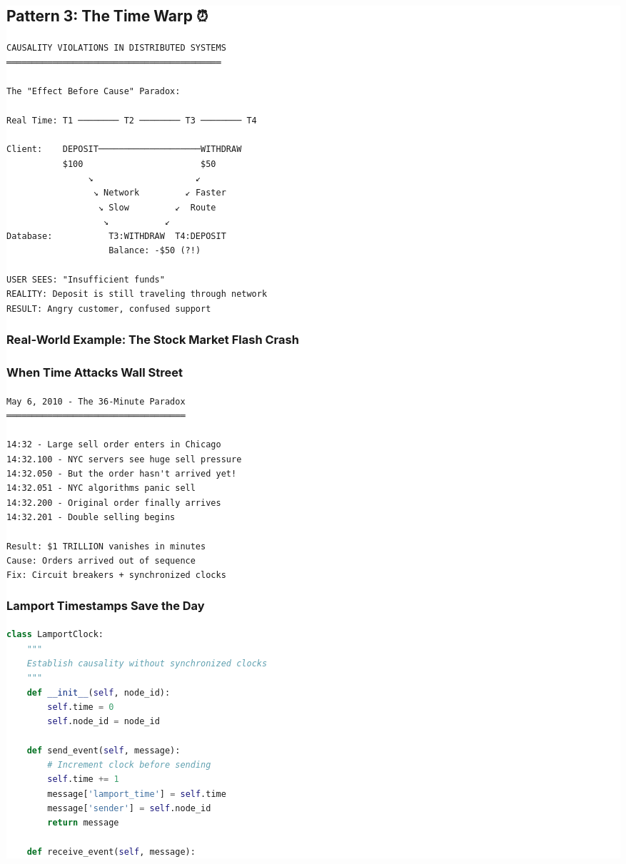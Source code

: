 ## Pattern 3: The Time Warp ⏰

```
CAUSALITY VIOLATIONS IN DISTRIBUTED SYSTEMS
══════════════════════════════════════════

The "Effect Before Cause" Paradox:

Real Time: T1 ──────── T2 ──────── T3 ──────── T4
           
Client:    DEPOSIT────────────────────WITHDRAW
           $100                       $50
                ↘                    ↙
                 ↘ Network         ↙ Faster
                  ↘ Slow         ↙  Route  
                   ↘           ↙
Database:           T3:WITHDRAW  T4:DEPOSIT
                    Balance: -$50 (?!)
                    
USER SEES: "Insufficient funds"
REALITY: Deposit is still traveling through network
RESULT: Angry customer, confused support
```

### Real-World Example: The Stock Market Flash Crash

<div class="failure-vignette">
<h3>When Time Attacks Wall Street</h3>

```
May 6, 2010 - The 36-Minute Paradox
═══════════════════════════════════

14:32 - Large sell order enters in Chicago
14:32.100 - NYC servers see huge sell pressure
14:32.050 - But the order hasn't arrived yet!
14:32.051 - NYC algorithms panic sell
14:32.200 - Original order finally arrives
14:32.201 - Double selling begins

Result: $1 TRILLION vanishes in minutes
Cause: Orders arrived out of sequence
Fix: Circuit breakers + synchronized clocks
```
</div>

### Lamport Timestamps Save the Day

```python
class LamportClock:
    """
    Establish causality without synchronized clocks
    """
    def __init__(self, node_id):
        self.time = 0
        self.node_id = node_id
        
    def send_event(self, message):
        # Increment clock before sending
        self.time += 1
        message['lamport_time'] = self.time
        message['sender'] = self.node_id
        return message
        
    def receive_event(self, message):
```
